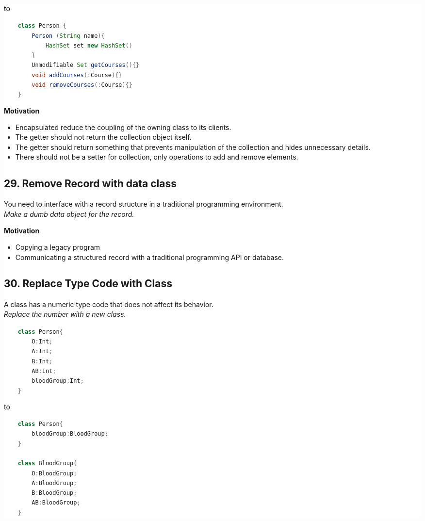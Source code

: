 to

```java
	class Person {
		Person (String name){
			HashSet set new HashSet()
		}
		Unmodifiable Set getCourses(){}
		void addCourses(:Course){}
		void removeCourses(:Course){}
	}
```

**Motivation**

*   Encapsulated reduce the coupling of the owning class to its clients.
*   The getter should not return the collection object itself.
*   The getter should return something that prevents manipulation of the collection and hides unnecessary details.
*   There should not be a setter for collection, only operations to add and remove elements.

29\. Remove Record with data class
----------------------------------

[](#29-remove-record-with-data-class)

You need to interface with a record structure in a traditional programming environment.  
_Make a dumb data object for the record._

**Motivation**

*   Copying a legacy program
*   Communicating a structured record with a traditional programming API or database.

30\. Replace Type Code with Class
---------------------------------

[](#30-replace-type-code-with-class)

A class has a numeric type code that does not affect its behavior.  
_Replace the number with a new class._

```java
	class Person{
		O:Int;
		A:Int;
		B:Int;
		AB:Int;
		bloodGroup:Int;
	}
```

to

```java
	class Person{
		bloodGroup:BloodGroup;
	}

	class BloodGroup{
		O:BloodGroup;
		A:BloodGroup;
		B:BloodGroup;
		AB:BloodGroup;
	}
```
